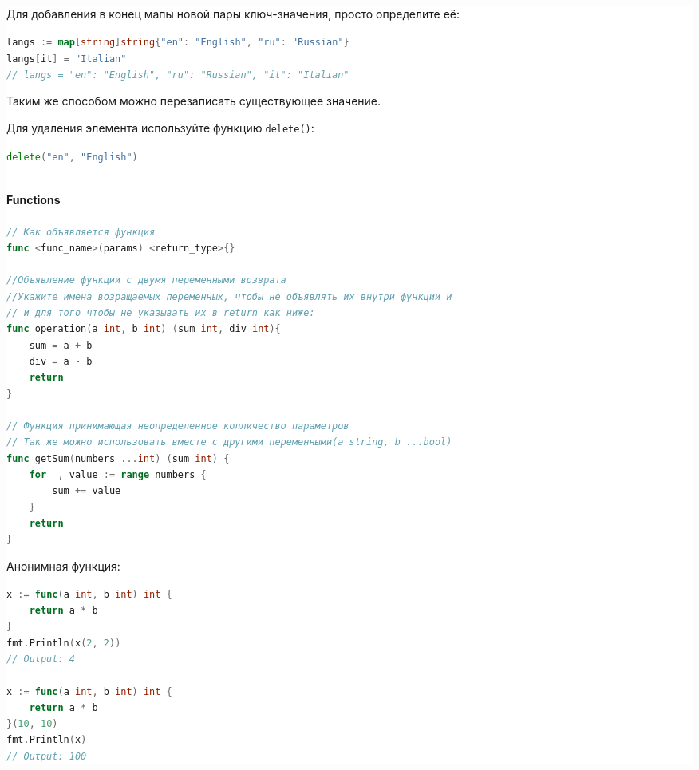 Для добавления в конец мапы новой пары ключ-значения, просто определите её:
```go
langs := map[string]string{"en": "English", "ru": "Russian"}
langs[it] = "Italian"
// langs = "en": "English", "ru": "Russian", "it": "Italian"
```
Таким же способом можно перезаписать существующее значение.

Для удаления элемента используйте функцию `delete()`:
```go
delete("en", "English")
```

---
#### Functions

```go
// Как объявляется функция
func <func_name>(params) <return_type>{}

//Объявление функции с двумя переменными возврата
//Укажите имена возращаемых переменных, чтобы не объявлять их внутри функции и
// и для того чтобы не указывать их в return как ниже:
func operation(a int, b int) (sum int, div int){
	sum = a + b
	div = a - b
	return
}

// Функция принимающая неопределенное колличество параметров
// Так же можно использовать вместе с другими переменными(a string, b ...bool)
func getSum(numbers ...int) (sum int) {
	for _, value := range numbers {
		sum += value
	} 
	return
}

```

Анонимная функция:
```go
x := func(a int, b int) int {
	return a * b
}
fmt.Println(x(2, 2))
// Output: 4

x := func(a int, b int) int {
	return a * b
}(10, 10)
fmt.Println(x)
// Output: 100
```
